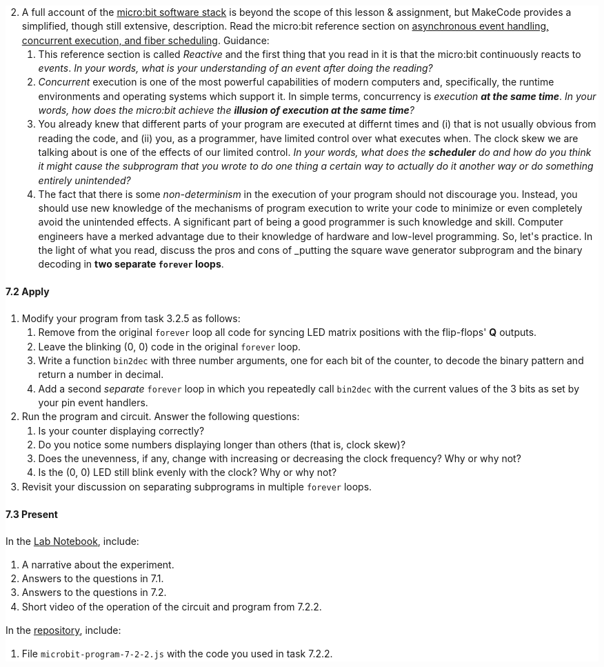 2. A full account of the [micro:bit software stack](https://mattwarren.org/2017/11/28/Exploring-the-BBC-microbit-Software-Stack/) is beyond the scope of this lesson & assignment, but MakeCode provides a simplified, though still extensive, description. Read the micro:bit reference section on [asynchronous event handling, concurrent execution, and fiber scheduling](https://makecode.microbit.org/device/reactive). Guidance:
   1. This reference section is called _Reactive_ and the first thing that you read in it is that the micro:bit continuously reacts to _events_. _In your words, what is your understanding of an event after doing the reading?_
   2. _Concurrent_ execution is one of the most powerful capabilities of modern computers and, specifically, the runtime environments and operating systems which support it. In simple terms, concurrency is _execution **at the same time**_. _In your words, how does the micro:bit achieve the **illusion of execution at the same time**?_ 
   3. You already knew that different parts of your program are executed at differnt times and (i) that is not usually obvious from reading the code, and (ii) you, as a programmer, have limited control over what executes when. The clock skew we are talking about is one of the effects of our limited control. _In your words, what does the **scheduler** do and how do you think it might cause the subprogram that you wrote to do one thing a certain way to actually do it another way or do something entirely unintended?_
   4. The fact that there is some _non-determinism_ in the execution of your program should not discourage you. Instead, you should use new knowledge of the mechanisms of program execution to write your code to minimize or even completely avoid the unintended effects. A significant part of being a good programmer is such knowledge and skill. Computer engineers have a merked advantage due to their knowledge of hardware and low-level programming. So, let's practice. In the light of what you read, discuss the pros and cons of _putting the square wave generator subprogram and the binary decoding in **two separate `forever` loops**.

#### 7.2 Apply

1. Modify your program from task 3.2.5 as follows:
   1. Remove from the original `forever` loop all code for syncing LED matrix positions with the flip-flops' **Q** outputs.
   2. Leave the blinking (0, 0) code in the original `forever` loop.
   3. Write a function `bin2dec` with three number arguments, one for each bit of the counter, to decode the binary pattern and return a number in decimal.
   4. Add a second _separate_ `forever` loop in which you repeatedly call `bin2dec` with the current values of the 3 bits as set by your pin event handlers.
2. Run the program and circuit. Answer the following questions:
   1. Is your counter displaying correctly? 
   2. Do you notice some numbers displaying longer than others (that is, clock skew)? 
   3. Does the unevenness, if any, change with increasing or decreasing the clock frequency? Why or why not? 
   4. Is the (0, 0) LED still blink evenly with the clock? Why or why not?
3. Revisit your discussion on separating subprograms in multiple `forever` loops.

#### 7.3 Present

In the [Lab Notebook](README.md), include:
1. A narrative about the experiment.
2. Answers to the questions in 7.1.
3. Answers to the questions in 7.2.
4. Short video of the operation of the circuit and program from 7.2.2.

In the [repository](./), include:
1. File `microbit-program-7-2-2.js` with the code you used in task 7.2.2.
